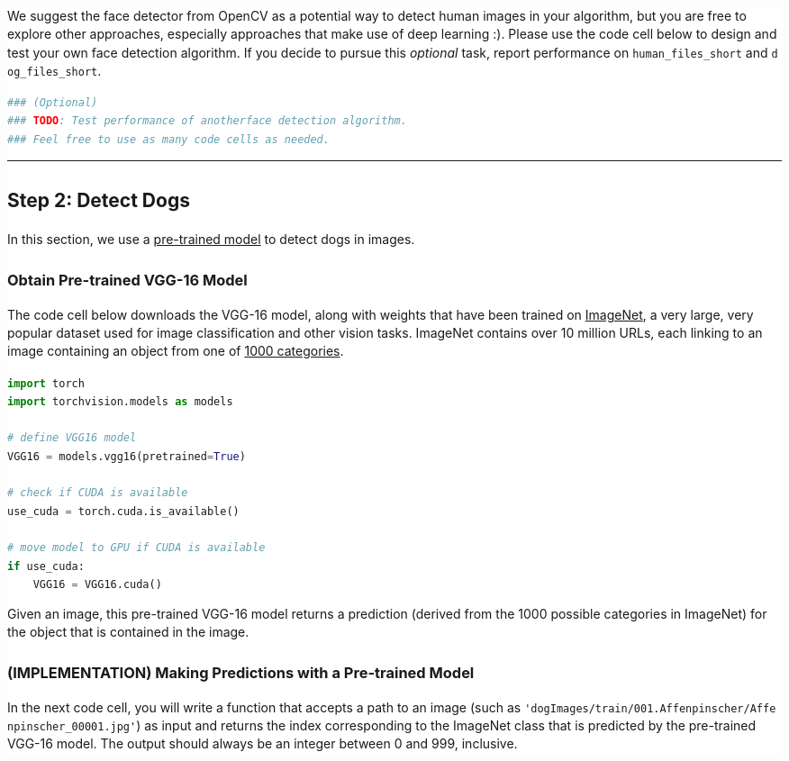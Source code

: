 
We suggest the face detector from OpenCV as a potential way to detect human images in your algorithm, but you are free to explore other approaches, especially approaches that make use of deep learning :).  Please use the code cell below to design and test your own face detection algorithm.  If you decide to pursue this _optional_ task, report performance on `human_files_short` and `dog_files_short`.


```python
### (Optional) 
### TODO: Test performance of anotherface detection algorithm.
### Feel free to use as many code cells as needed.
```

---
<a id='step2'></a>
## Step 2: Detect Dogs

In this section, we use a [pre-trained model](http://pytorch.org/docs/master/torchvision/models.html) to detect dogs in images.  

### Obtain Pre-trained VGG-16 Model

The code cell below downloads the VGG-16 model, along with weights that have been trained on [ImageNet](http://www.image-net.org/), a very large, very popular dataset used for image classification and other vision tasks.  ImageNet contains over 10 million URLs, each linking to an image containing an object from one of [1000 categories](https://gist.github.com/yrevar/942d3a0ac09ec9e5eb3a).  


```python
import torch
import torchvision.models as models

# define VGG16 model
VGG16 = models.vgg16(pretrained=True)

# check if CUDA is available
use_cuda = torch.cuda.is_available()

# move model to GPU if CUDA is available
if use_cuda:
    VGG16 = VGG16.cuda()
```

Given an image, this pre-trained VGG-16 model returns a prediction (derived from the 1000 possible categories in ImageNet) for the object that is contained in the image.

### (IMPLEMENTATION) Making Predictions with a Pre-trained Model

In the next code cell, you will write a function that accepts a path to an image (such as `'dogImages/train/001.Affenpinscher/Affenpinscher_00001.jpg'`) as input and returns the index corresponding to the ImageNet class that is predicted by the pre-trained VGG-16 model.  The output should always be an integer between 0 and 999, inclusive.
